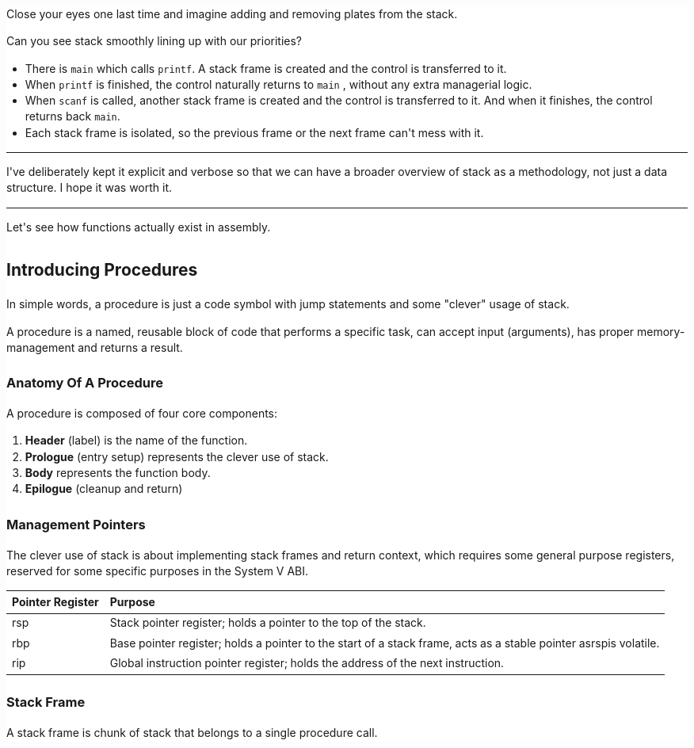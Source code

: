 Close your eyes one last time and imagine adding and removing plates from the stack.

Can you see stack smoothly lining up with our priorities?

* There is `main` which calls `printf`. A stack frame is created and the control is transferred to it.
* When `printf` is finished, the control naturally returns to `main` , without any extra managerial logic.
* When `scanf` is called, another stack frame is created and the control is transferred to it. And when it finishes, the control returns back `main`.
* Each stack frame is isolated, so the previous frame or the next frame can't mess with it.

***

I've deliberately kept it explicit and verbose so that we can have a broader overview of stack as a methodology, not just a data structure. I hope it was worth it.

***

Let's see how functions actually exist in assembly.

## Introducing Procedures

In simple words, a procedure is just a code symbol with jump statements and some "clever" usage of stack.

A procedure is a named, reusable block of code that performs a specific task, can accept input (arguments), has proper memory-management and returns a result.

### Anatomy Of A Procedure

A procedure is composed of four core components:

1. **Header** (label) is the name of the function.
2. **Prologue** (entry setup) represents the clever use of stack.
3. **Body** represents the function body.
4. **Epilogue** (cleanup and return)

### Management Pointers

The clever use of stack is about implementing stack frames and return context, which requires some general purpose registers, reserved for some specific purposes in the System V ABI.


| Pointer Register | Purpose |
| :--- | :--- |
| rsp | Stack pointer register; holds a pointer to the top of the stack. |
| rbp | Base pointer register; holds a pointer to the start of a stack frame, acts as a stable pointer asrspis volatile. |
| rip | Global instruction pointer register; holds the address of the next instruction. |


### Stack Frame

A stack frame is chunk of stack that belongs to a single procedure call.
